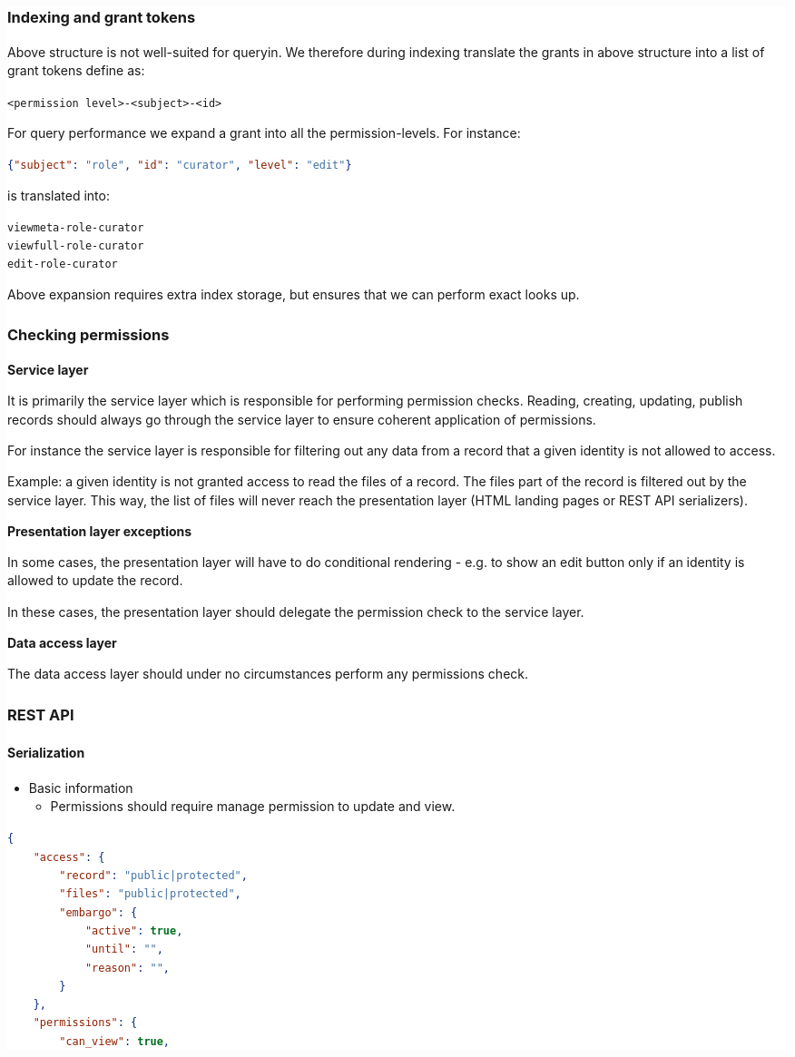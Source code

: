 ### Indexing and grant tokens

Above structure is not well-suited for queryin. We therefore during indexing translate the grants in above structure into a list of grant tokens define as:

```
<permission level>-<subject>-<id>
```

For query performance we expand a grant into all the permission-levels. For instance:

```json
{"subject": "role", "id": "curator", "level": "edit"}
```

is translated into:

```
viewmeta-role-curator
viewfull-role-curator
edit-role-curator
```

Above expansion requires extra index storage, but ensures that we can perform exact looks up.

### Checking permissions

**Service layer**

It is primarily the service layer which is responsible for performing permission checks. Reading, creating, updating, publish records should always go through the service layer to ensure coherent application of permissions.

For instance the service layer is responsible for filtering out any data from a record that a given identity is not allowed to access.

Example: a given identity is not granted access to read the files of a record. The files part of the record is filtered out by the service layer. This way, the list of files will never reach the presentation layer (HTML landing pages or REST API serializers).

**Presentation layer exceptions**

In some cases, the presentation layer will have to do conditional rendering - e.g. to show an edit button only if an identity is allowed to update the record.

In these cases, the presentation layer should delegate the permission check to the service layer.

**Data access layer**

The data access layer should under no circumstances perform any permissions check.


### REST API

#### Serialization

- Basic information
    - Permissions should require manage permission to update and view.

```json
{
    "access": {
        "record": "public|protected",
        "files": "public|protected",
        "embargo": {
            "active": true,
            "until": "",
            "reason": "",
        }
    },
    "permissions": {
        "can_view": true,
```